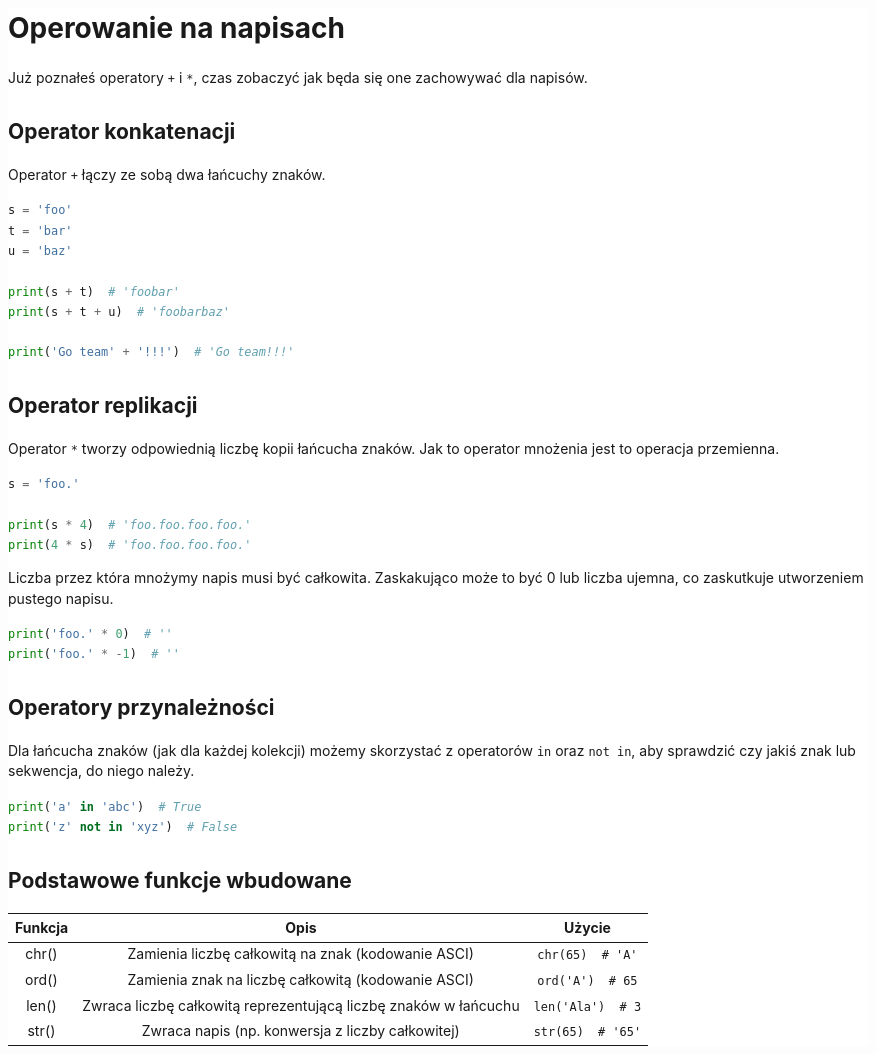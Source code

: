 # Operowanie na napisach

Już poznałeś operatory `+` i `*`, czas zobaczyć jak będa się one zachowywać dla napisów.

## Operator konkatenacji

Operator `+` łączy ze sobą dwa łańcuchy znaków.

```python
s = 'foo'
t = 'bar'
u = 'baz'

print(s + t)  # 'foobar'
print(s + t + u)  # 'foobarbaz'

print('Go team' + '!!!')  # 'Go team!!!'
```

## Operator replikacji

Operator `*` tworzy odpowiednią liczbę kopii łańcucha znaków.
Jak to operator mnożenia jest to operacja przemienna.

```python
s = 'foo.'

print(s * 4)  # 'foo.foo.foo.foo.'
print(4 * s)  # 'foo.foo.foo.foo.'
```

Liczba przez która mnożymy napis musi być całkowita.
Zaskakująco może to być 0 lub liczba ujemna, co zaskutkuje utworzeniem pustego napisu.

```python
print('foo.' * 0)  # ''
print('foo.' * -1)  # ''
```

## Operatory przynależności

Dla łańcucha znaków (jak dla każdej kolekcji) możemy skorzystać z operatorów
`in` oraz `not in`, aby sprawdzić czy jakiś znak lub sekwencja, do niego należy.

```python
print('a' in 'abc')  # True
print('z' not in 'xyz')  # False
```

## Podstawowe funkcje wbudowane

| Funkcja | Opis                                              | Użycie               |
| :-----: | :-----------------------------------------------: | :------------------: |
| chr()   |Zamienia liczbę całkowitą na znak (kodowanie ASCI) | ```chr(65)  # 'A'``` |
| ord()   |Zamienia znak na liczbę całkowitą (kodowanie ASCI) | ```ord('A')  # 65``` |
| len()   |Zwraca liczbę całkowitą reprezentującą liczbę znaków w łańcuchu | ```len('Ala')  # 3``` |
| str()   |Zwraca napis (np. konwersja z liczby całkowitej)   | ```str(65)  # '65'```|
